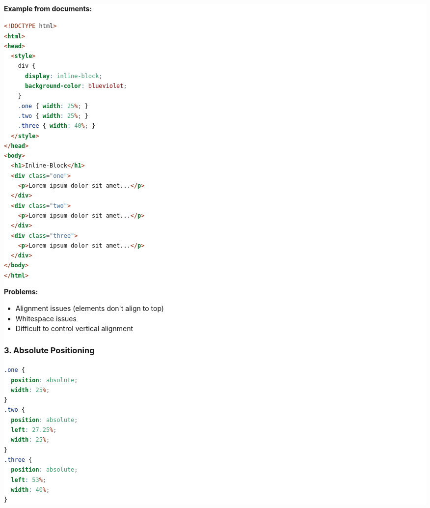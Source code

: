 **Example from documents:**
```html
<!DOCTYPE html>
<html>
<head>
  <style>
    div {
      display: inline-block;
      background-color: blueviolet;
    }
    .one { width: 25%; }
    .two { width: 25%; }
    .three { width: 40%; }
  </style>
</head>
<body>
  <h1>Inline-Block</h1>
  <div class="one">
    <p>Lorem ipsum dolor sit amet...</p>
  </div>
  <div class="two">
    <p>Lorem ipsum dolor sit amet...</p>
  </div>
  <div class="three">
    <p>Lorem ipsum dolor sit amet...</p>
  </div>
</body>
</html>
```

**Problems:**
- Alignment issues (elements don't align to top)
- Whitespace issues
- Difficult to control vertical alignment

### 3. Absolute Positioning
```css
.one {
  position: absolute;
  width: 25%;
}
.two {
  position: absolute;
  left: 27.25%;
  width: 25%;
}
.three {
  position: absolute;
  left: 53%;
  width: 40%;
}
```
